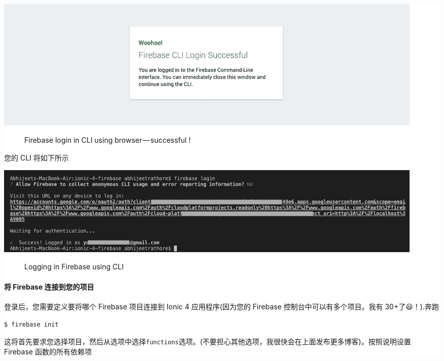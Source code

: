 ![](img/9a62f9e31d18b6d873174885394323f3.png)

<figure>

<figcaption class="imageCaption">Firebase login in CLI using browser — successful !</figcaption>

</figure>

您的 CLI 将如下所示

![](img/2acb05d8375903d37b402dc9a788ae54.png)

<figure>

<figcaption class="imageCaption">Logging in Firebase using CLI</figcaption>

</figure>

#### 将 Firebase 连接到您的项目

登录后，您需要定义要将哪个 Firebase 项目连接到 Ionic 4 应用程序(因为您的 Firebase 控制台中可以有多个项目。我有 30+了😃！).奔跑

```
$ firebase init
```

这将首先要求您选择项目，然后从选项中选择`functions`选项。(不要担心其他选项，我很快会在上面发布更多博客)。按照说明设置 Firebase 函数的所有依赖项
